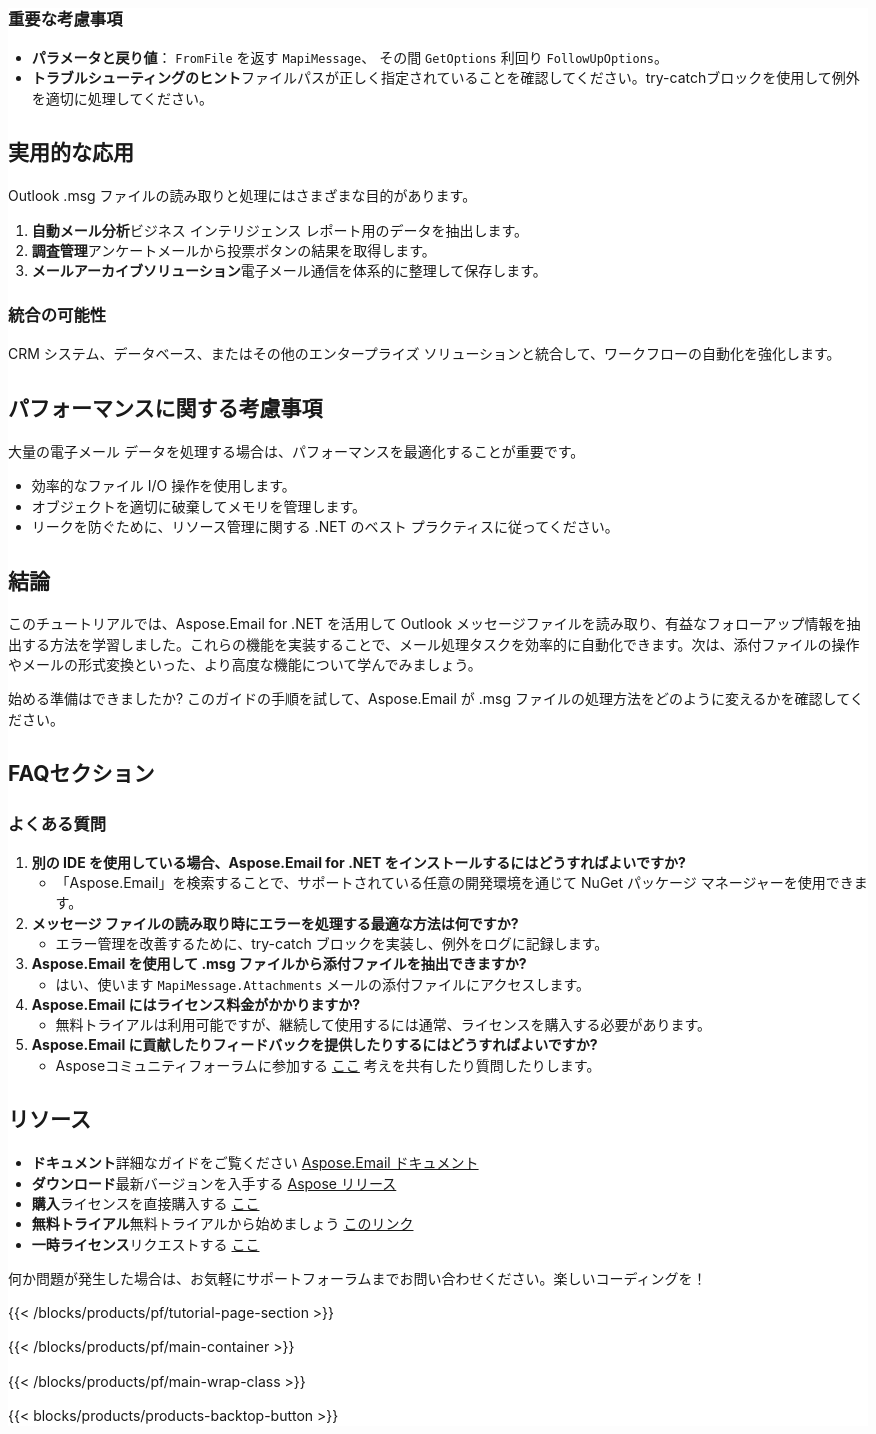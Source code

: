 ### 重要な考慮事項
- **パラメータと戻り値**： `FromFile` を返す `MapiMessage`、 その間 `GetOptions` 利回り `FollowUpOptions`。
- **トラブルシューティングのヒント**ファイルパスが正しく指定されていることを確認してください。try-catchブロックを使用して例外を適切に処理してください。

## 実用的な応用

Outlook .msg ファイルの読み取りと処理にはさまざまな目的があります。
1. **自動メール分析**ビジネス インテリジェンス レポート用のデータを抽出します。
2. **調査管理**アンケートメールから投票ボタンの結果を取得します。
3. **メールアーカイブソリューション**電子メール通信を体系的に整理して保存します。

### 統合の可能性
CRM システム、データベース、またはその他のエンタープライズ ソリューションと統合して、ワークフローの自動化を強化します。

## パフォーマンスに関する考慮事項

大量の電子メール データを処理する場合は、パフォーマンスを最適化することが重要です。
- 効率的なファイル I/O 操作を使用します。
- オブジェクトを適切に破棄してメモリを管理します。
- リークを防ぐために、リソース管理に関する .NET のベスト プラクティスに従ってください。

## 結論

このチュートリアルでは、Aspose.Email for .NET を活用して Outlook メッセージファイルを読み取り、有益なフォローアップ情報を抽出する方法を学習しました。これらの機能を実装することで、メール処理タスクを効率的に自動化できます。次は、添付ファイルの操作やメールの形式変換といった、より高度な機能について学んでみましょう。

始める準備はできましたか? このガイドの手順を試して、Aspose.Email が .msg ファイルの処理方法をどのように変えるかを確認してください。

## FAQセクション

### よくある質問
1. **別の IDE を使用している場合、Aspose.Email for .NET をインストールするにはどうすればよいですか?**
   - 「Aspose.Email」を検索することで、サポートされている任意の開発環境を通じて NuGet パッケージ マネージャーを使用できます。
2. **メッセージ ファイルの読み取り時にエラーを処理する最適な方法は何ですか?**
   - エラー管理を改善するために、try-catch ブロックを実装し、例外をログに記録します。
3. **Aspose.Email を使用して .msg ファイルから添付ファイルを抽出できますか?**
   - はい、使います `MapiMessage.Attachments` メールの添付ファイルにアクセスします。
4. **Aspose.Email にはライセンス料金がかかりますか?**
   - 無料トライアルは利用可能ですが、継続して使用するには通常、ライセンスを購入する必要があります。
5. **Aspose.Email に貢献したりフィードバックを提供したりするにはどうすればよいですか?**
   - Asposeコミュニティフォーラムに参加する [ここ](https://forum.aspose.com/c/email/10) 考えを共有したり質問したりします。

## リソース
- **ドキュメント**詳細なガイドをご覧ください [Aspose.Email ドキュメント](https://reference.aspose.com/email/net/)
- **ダウンロード**最新バージョンを入手する [Aspose リリース](https://releases.aspose.com/email/net/)
- **購入**ライセンスを直接購入する [ここ](https://purchase.aspose.com/buy)
- **無料トライアル**無料トライアルから始めましょう [このリンク](https://releases.aspose.com/email/net/)
- **一時ライセンス**リクエストする [ここ](https://purchase.aspose.com/temporary-license/)

何か問題が発生した場合は、お気軽にサポートフォーラムまでお問い合わせください。楽しいコーディングを！

{{< /blocks/products/pf/tutorial-page-section >}}

{{< /blocks/products/pf/main-container >}}

{{< /blocks/products/pf/main-wrap-class >}}

{{< blocks/products/products-backtop-button >}}